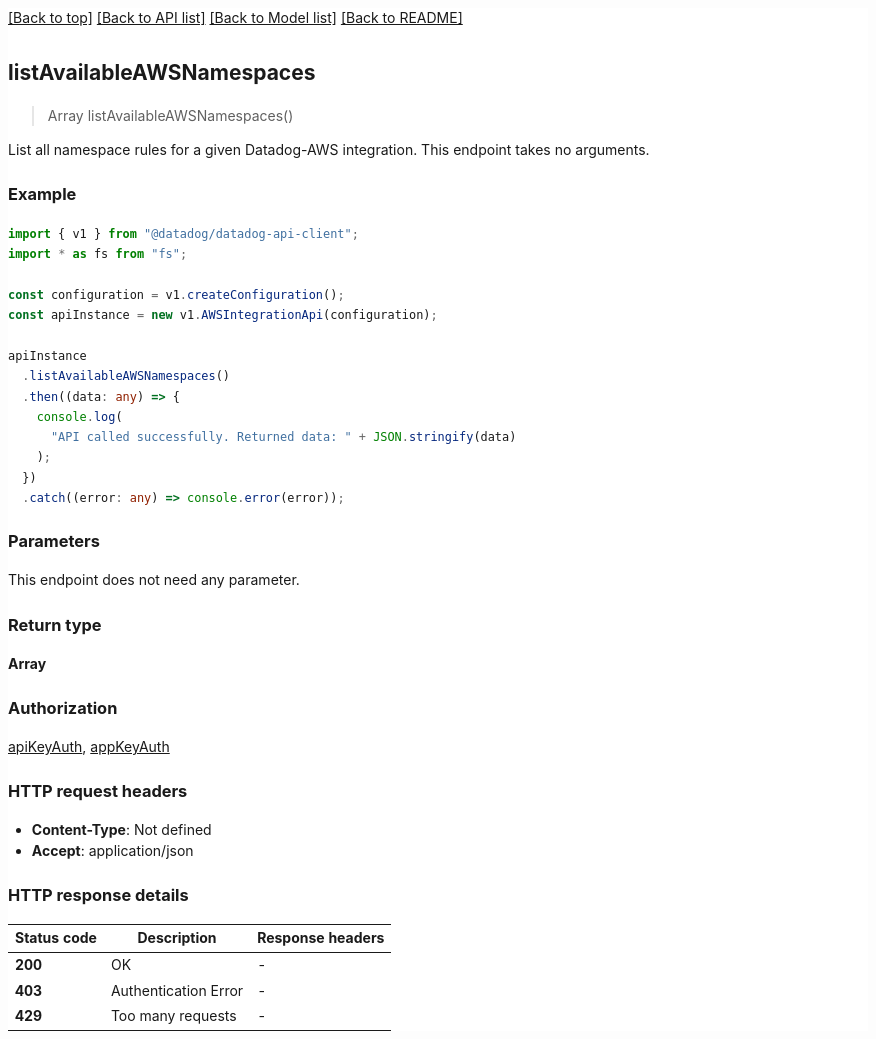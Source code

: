 [[Back to top]](#) [[Back to API list]](README.md#documentation-for-api-endpoints) [[Back to Model list]](README.md#documentation-for-models) [[Back to README]](README.md)

## **listAvailableAWSNamespaces**

> Array<string> listAvailableAWSNamespaces()

List all namespace rules for a given Datadog-AWS integration. This endpoint takes no arguments.

### Example

```typescript
import { v1 } from "@datadog/datadog-api-client";
import * as fs from "fs";

const configuration = v1.createConfiguration();
const apiInstance = new v1.AWSIntegrationApi(configuration);

apiInstance
  .listAvailableAWSNamespaces()
  .then((data: any) => {
    console.log(
      "API called successfully. Returned data: " + JSON.stringify(data)
    );
  })
  .catch((error: any) => console.error(error));
```

### Parameters

This endpoint does not need any parameter.

### Return type

**Array<string>**

### Authorization

[apiKeyAuth](README.md#apiKeyAuth), [appKeyAuth](README.md#appKeyAuth)

### HTTP request headers

- **Content-Type**: Not defined
- **Accept**: application/json

### HTTP response details

| Status code | Description          | Response headers |
| ----------- | -------------------- | ---------------- |
| **200**     | OK                   | -                |
| **403**     | Authentication Error | -                |
| **429**     | Too many requests    | -                |
